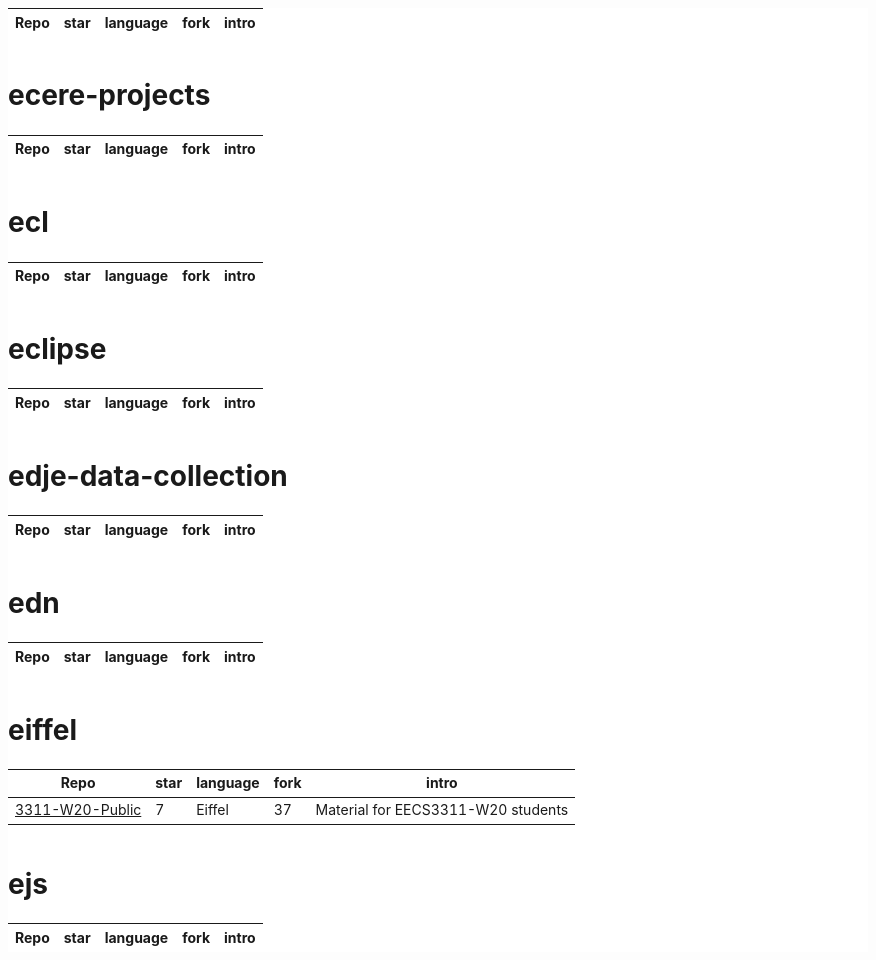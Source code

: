 Repo|star|language|fork|intro
-|-|-|-|-



# ecere-projects

Repo|star|language|fork|intro
-|-|-|-|-



# ecl

Repo|star|language|fork|intro
-|-|-|-|-



# eclipse

Repo|star|language|fork|intro
-|-|-|-|-



# edje-data-collection

Repo|star|language|fork|intro
-|-|-|-|-



# edn

Repo|star|language|fork|intro
-|-|-|-|-



# eiffel

Repo|star|language|fork|intro
-|-|-|-|-
[3311-W20-Public](https://github.com/yuselg/3311-W20-Public)|7|Eiffel|37|Material for EECS3311-W20 students


# ejs

Repo|star|language|fork|intro
-|-|-|-|-

